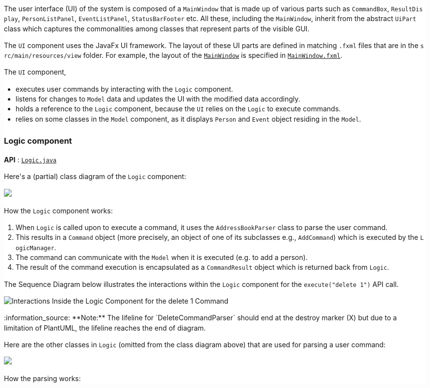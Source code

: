 The user interface (UI) of the system is composed of a `MainWindow` that is made up of various parts such as `CommandBox`, `ResultDisplay`, `PersonListPanel`, `EventListPanel`, `StatusBarFooter` etc. All these, including the `MainWindow`, inherit from the abstract `UiPart` class which captures the commonalities among classes that represent parts of the visible GUI.

The `UI` component uses the JavaFx UI framework. The layout of these UI parts are defined in matching `.fxml` files that are in the `src/main/resources/view` folder. For example, the layout of the [`MainWindow`](https://github.com/AY2223S2-CS2103-W16-3/tp/blob/master/src/main/java/seedu/address/ui/MainWindow.java) is specified in [`MainWindow.fxml`](https://github.com/AY2223S2-CS2103-W16-3/tp/blob/master/src/main/resources/view/MainWindow.fxml).

The `UI` component,

- executes user commands by interacting with the `Logic` component.
- listens for changes to `Model` data and updates the UI with the modified data accordingly.
- holds a reference to the `Logic` component, because the `UI` relies on the `Logic` to execute commands.
- relies on some classes in the `Model` component, as it displays `Person` and `Event` object residing in the `Model`.

### Logic component

**API** : [`Logic.java`](https://github.com/AY2223S2-CS2103-W16-3/tp/blob/master/src/main/java/seedu/address/logic/Logic.java)

Here's a (partial) class diagram of the `Logic` component:

<img src="images/LogicClassDiagram.png" width="550"/>

How the `Logic` component works:

1. When `Logic` is called upon to execute a command, it uses the `AddressBookParser` class to parse the user command.
1. This results in a `Command` object (more precisely, an object of one of its subclasses e.g., `AddCommand`) which is executed by the `LogicManager`.
1. The command can communicate with the `Model` when it is executed (e.g. to add a person).
1. The result of the command execution is encapsulated as a `CommandResult` object which is returned back from `Logic`.

The Sequence Diagram below illustrates the interactions within the `Logic` component for the `execute("delete 1")` API call.

![Interactions Inside the Logic Component for the `delete 1` Command](images/DeleteSequenceDiagram.png)

<div markdown="span" class="alert alert-info">:information_source: **Note:** The lifeline for `DeleteCommandParser` should end at the destroy marker (X) but due to a limitation of PlantUML, the lifeline reaches the end of diagram.
</div>

Here are the other classes in `Logic` (omitted from the class diagram above) that are used for parsing a user command:

<img src="images/ParserClasses.png" width="600"/>

How the parsing works:
